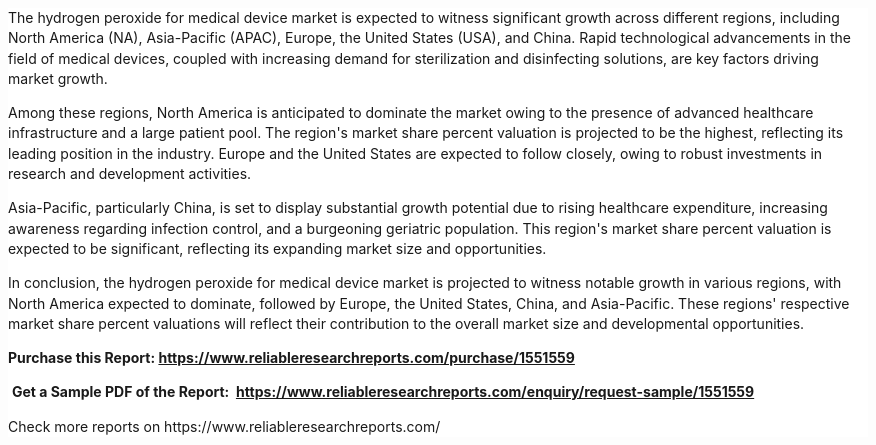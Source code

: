 <p><p>The hydrogen peroxide for medical device market is expected to witness significant growth across different regions, including North America (NA), Asia-Pacific (APAC), Europe, the United States (USA), and China. Rapid technological advancements in the field of medical devices, coupled with increasing demand for sterilization and disinfecting solutions, are key factors driving market growth.</p><p>Among these regions, North America is anticipated to dominate the market owing to the presence of advanced healthcare infrastructure and a large patient pool. The region's market share percent valuation is projected to be the highest, reflecting its leading position in the industry. Europe and the United States are expected to follow closely, owing to robust investments in research and development activities.</p><p>Asia-Pacific, particularly China, is set to display substantial growth potential due to rising healthcare expenditure, increasing awareness regarding infection control, and a burgeoning geriatric population. This region's market share percent valuation is expected to be significant, reflecting its expanding market size and opportunities.</p><p>In conclusion, the hydrogen peroxide for medical device market is projected to witness notable growth in various regions, with North America expected to dominate, followed by Europe, the United States, China, and Asia-Pacific. These regions' respective market share percent valuations will reflect their contribution to the overall market size and developmental opportunities.</p></p>
<p><strong>Purchase this Report: <a href="https://www.reliableresearchreports.com/purchase/1551559">https://www.reliableresearchreports.com/purchase/1551559</a></strong></p>
<p>&nbsp;<strong>Get a Sample PDF of the Report:&nbsp;&nbsp;<a href="https://www.reliableresearchreports.com/enquiry/request-sample/1551559">https://www.reliableresearchreports.com/enquiry/request-sample/1551559</a></strong></p>
<p><strong></strong></p>
<p>Check more reports on https://www.reliableresearchreports.com/</p>